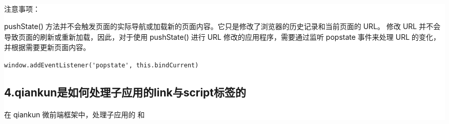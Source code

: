 注意事项：

pushState() 方法并不会触发页面的实际导航或加载新的页面内容。它只是修改了浏览器的历史记录和当前页面的 URL。
修改 URL 并不会导致页面的刷新或重新加载，因此，对于使用 pushState() 进行 URL 修改的应用程序，需要通过监听 popstate 事件来处理 URL 的变化，并根据需要更新页面内容。

```
window.addEventListener('popstate', this.bindCurrent)
```



## 4.qiankun是如何处理子应用的link与script标签的

在 qiankun 微前端框架中，处理子应用的 <link> 和 <script> 标签是通过两个主要的机制来实现的：预加载和资源隔离。

预加载（Prefetching）：qiankun 使用自定义的 prefetch 策略来处理子应用的资源预加载。当主应用渲染时，qiankun 会自动解析子应用的入口文件，提取其中的 <link> 和 <script> 标签，并以异步方式加载这些资源。这样可以在用户浏览到子应用时，提前加载所需的资源，减少加载时间。

资源隔离（Resource Isolation）：qiankun 使用 Shadow DOM 技术来实现子应用的资源隔离。每个子应用都被封装在一个 Shadow DOM 中，这意味着子应用内部的 <link> 和 <script> 标签只会影响子应用自身的 DOM 范围，不会影响其他子应用或主应用的 DOM。这种隔离性确保了每个子应用的样式和脚本不会相互干扰。

通过预加载和资源隔离，qiankun 能够在微前端架构中有效地处理子应用的 <link> 和 <script> 标签，从而实现独立的子应用加载和隔离的资源环境。

* script

qiankun 使用 JavaScript 沙箱来劫持 <script> 标签，以实现对子应用代码的隔离和控制。当子应用的代码被加载时，qiankun 会拦截 <script> 标签的加载，并将其执行环境切换到 JavaScript 沙箱中。

具体来说，qiankun 使用一种称为 "proxy 沙箱" 的技术来劫持 <script> 标签。这种沙箱技术通过代理（proxy）方式，对子应用的代码进行拦截和处理，从而实现对全局变量、DOM 操作、事件处理等的隔离。

当子应用的代码被加载时，qiankun 会创建一个独立的 JavaScript 沙箱环境，该环境包含一个代理对象，用于拦截子应用的代码执行。当子应用的代码试图访问全局变量时，代理对象会拦截并根据沙箱的规则进行处理。这样，子应用的代码无法直接访问或修改主应用的全局变量，从而实现了变量的隔离。

同样地，当子应用的代码尝试操作 DOM、添加事件监听器等操作时，代理对象也会进行拦截和处理。代理对象会将这些操作转发到主应用提供的沙箱 API 中，通过主应用来管理和控制这些操作，确保其在主应用的上下文中执行，从而实现对 DOM 操作和事件的隔离。

通过这种方式，qiankun 实现了对子应用代码的隔离，保护了主应用的全局环境和 DOM 结构，确保主应用和子应用之间的安全和稳定性。

* link

在 qiankun 微前端框架中，对于 <link> 标签的劫持和处理是可选的，而不像 <script> 标签一样是必需的。这是因为 <link> 标签一般用于加载样式表，对于样式表的加载，qiankun 默认会进行一些处理以避免样式冲突。

具体来说，qiankun 在加载子应用的样式表时，会将样式表中的选择器添加一个前缀，以确保子应用的样式不会直接影响到其他子应用或主应用的样式。这样可以实现样式的隔离，避免冲突。

因此，对于 <link> 标签，qiankun 的 JavaScript 沙箱并不需要对其进行劫持或处理。默认情况下，qiankun 会自动处理样式表的加载，并在渲染子应用时应用样式表的隔离机制。

需要注意的是，如果子应用中存在涉及动态生成样式的情况，可能需要进行额外的处理以确保样式的隔离和正确加载。这可以通过使用 CSS-in-JS 库或其他样式隔离的解决方案来实现。

总结起来，对于 <link> 标签，qiankun 默认会处理样式表的加载过程，并应用样式的隔离机制，因此不需要额外的劫持或处理。而对于 <script> 标签，qiankun 的 JavaScript 沙箱会劫持其加载和执行过程，以实现子应用的隔离和安全性。
>>>>>>> c9bcbe4... 本次提交的说明
